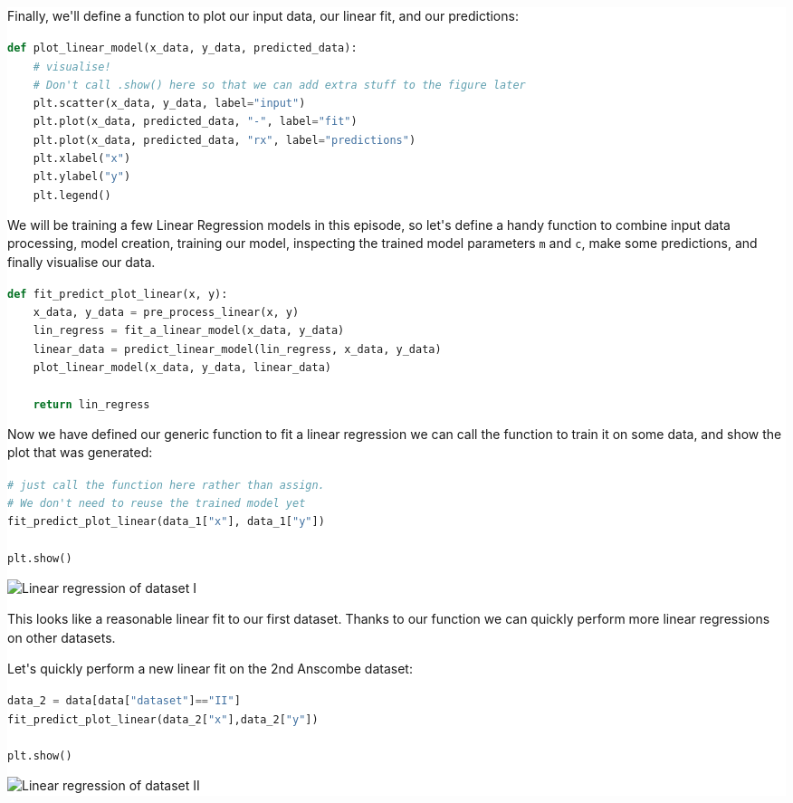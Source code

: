 Finally, we'll define a function to plot our input data, our linear fit, and our predictions:

```python
def plot_linear_model(x_data, y_data, predicted_data):
    # visualise!
    # Don't call .show() here so that we can add extra stuff to the figure later
    plt.scatter(x_data, y_data, label="input")
    plt.plot(x_data, predicted_data, "-", label="fit")
    plt.plot(x_data, predicted_data, "rx", label="predictions")
    plt.xlabel("x")
    plt.ylabel("y")
    plt.legend()
```

We will be training a few Linear Regression models in this episode, so let's define a handy function to combine input data processing, model creation, training our model, inspecting the trained model parameters `m` and `c`, make some predictions, and finally visualise our data.

```python
def fit_predict_plot_linear(x, y):
    x_data, y_data = pre_process_linear(x, y)
    lin_regress = fit_a_linear_model(x_data, y_data)
    linear_data = predict_linear_model(lin_regress, x_data, y_data)
    plot_linear_model(x_data, y_data, linear_data)

    return lin_regress
```


Now we have defined our generic function to fit a linear regression we can call the function to train it on some data, and show the plot that was generated:

```python
# just call the function here rather than assign.
# We don't need to reuse the trained model yet
fit_predict_plot_linear(data_1["x"], data_1["y"])

plt.show()
```



![Linear regression of dataset I](../fig/regress_linear.png)

This looks like a reasonable linear fit to our first dataset. Thanks to our function we can quickly perform more linear regressions on other datasets.

Let's quickly perform a new linear fit on the 2nd Anscombe dataset:

```python
data_2 = data[data["dataset"]=="II"]
fit_predict_plot_linear(data_2["x"],data_2["y"])

plt.show()
```

![Linear regression of dataset II](../fig/regress_linear_2nd.png)
